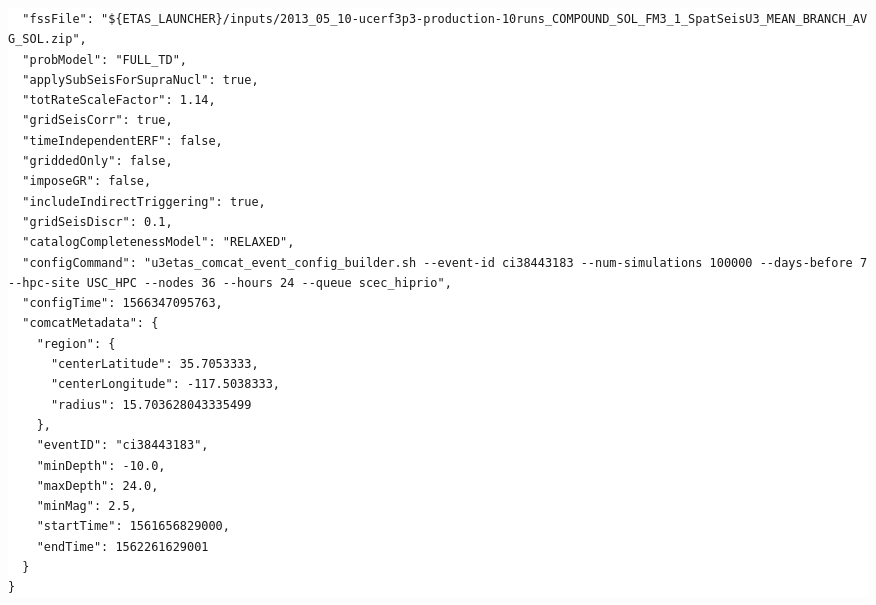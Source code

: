 ```
  "fssFile": "${ETAS_LAUNCHER}/inputs/2013_05_10-ucerf3p3-production-10runs_COMPOUND_SOL_FM3_1_SpatSeisU3_MEAN_BRANCH_AVG_SOL.zip",
  "probModel": "FULL_TD",
  "applySubSeisForSupraNucl": true,
  "totRateScaleFactor": 1.14,
  "gridSeisCorr": true,
  "timeIndependentERF": false,
  "griddedOnly": false,
  "imposeGR": false,
  "includeIndirectTriggering": true,
  "gridSeisDiscr": 0.1,
  "catalogCompletenessModel": "RELAXED",
  "configCommand": "u3etas_comcat_event_config_builder.sh --event-id ci38443183 --num-simulations 100000 --days-before 7 --hpc-site USC_HPC --nodes 36 --hours 24 --queue scec_hiprio",
  "configTime": 1566347095763,
  "comcatMetadata": {
    "region": {
      "centerLatitude": 35.7053333,
      "centerLongitude": -117.5038333,
      "radius": 15.703628043335499
    },
    "eventID": "ci38443183",
    "minDepth": -10.0,
    "maxDepth": 24.0,
    "minMag": 2.5,
    "startTime": 1561656829000,
    "endTime": 1562261629001
  }
}
```


